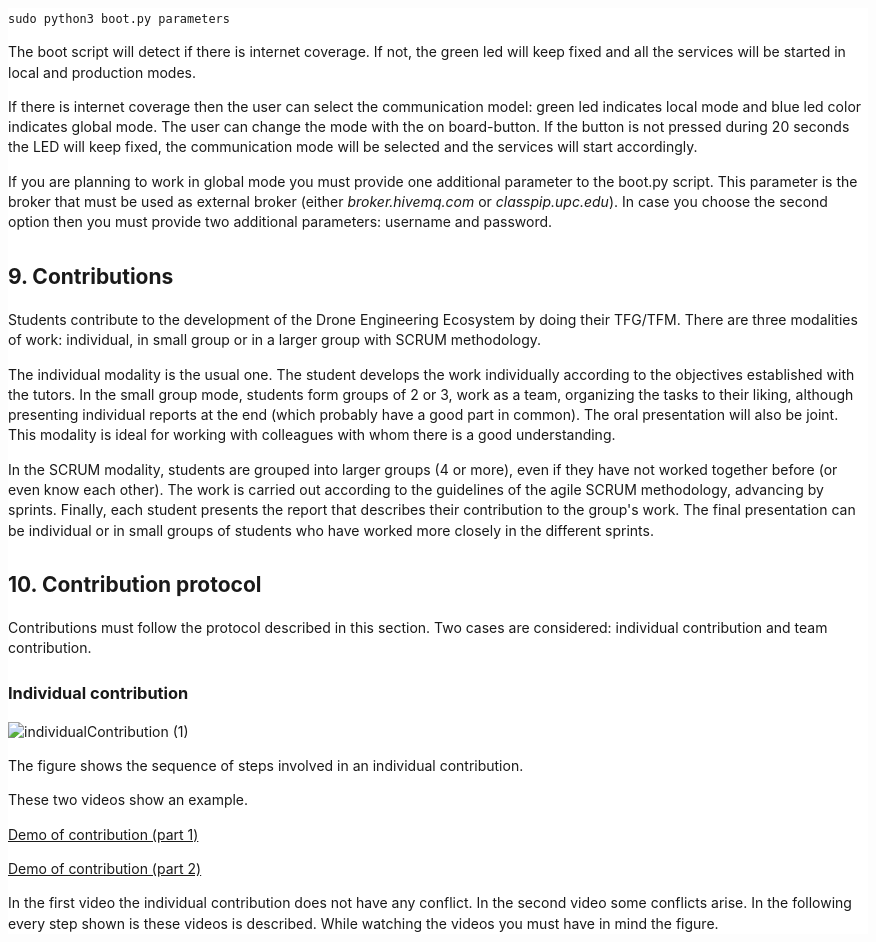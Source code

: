 ```
sudo python3 boot.py parameters
```

The boot script will detect if there is internet coverage. If not, the green led will keep fixed and all the services will be started in local and production modes.

If there is internet coverage then the user can select the communication model: green led indicates local mode and blue led color indicates global mode. The user can change the mode with the on board-button. If the button is not pressed during 20 seconds the LED will keep fixed, the communication mode will be selected and the services will start accordingly.

If you are planning to work in global mode you must provide one additional parameter to the boot.py script. This parameter is the broker that must be used as external broker (either *broker.hivemq.com* or *classpip.upc.edu*). In case you choose the second option then you must provide two additional parameters: username and password.

## 9. Contributions

Students contribute to the development of the Drone Engineering Ecosystem by doing their TFG/TFM. There are three modalities of work: individual, in small group or in a larger group with SCRUM methodology.

The individual modality is the usual one. The student develops the work individually according to the objectives established with the tutors. In the small group mode, students form groups of 2 or 3, work as a team, organizing the tasks to their liking, although presenting individual reports at the end (which probably have a good part in common). The oral presentation will also be joint. This modality is ideal for working with colleagues with whom there is a good understanding.

In the SCRUM modality, students are grouped into larger groups (4 or more), even if they have not worked together before (or even know each other). The work is carried out according to the guidelines of the agile SCRUM methodology, advancing by sprints. Finally, each student presents the report that describes their contribution to the group's work. The final presentation can be individual or in small groups of students who have worked more closely in the different sprints.

## 10. Contribution protocol

Contributions must follow the protocol described in this section. Two cases are considered: individual contribution and team contribution.    

### Individual contribution
  
![individualContribution (1)](https://user-images.githubusercontent.com/100842082/215315504-4077ce55-8ab7-41d4-81af-c6f703c14e16.png)

The figure shows the sequence of steps involved in an individual contribution. 

These two videos show an example.

[Demo of contribution (part 1)](https://youtu.be/dv-k5MKjq8g)

[Demo of contribution (part 2)](https://youtu.be/2pLHZg3Rhco)

In the first video the individual contribution does not have any conflict. In the second video some conflicts arise. In the following every step shown is these videos is described. While watching the videos you must have in mind the figure.
